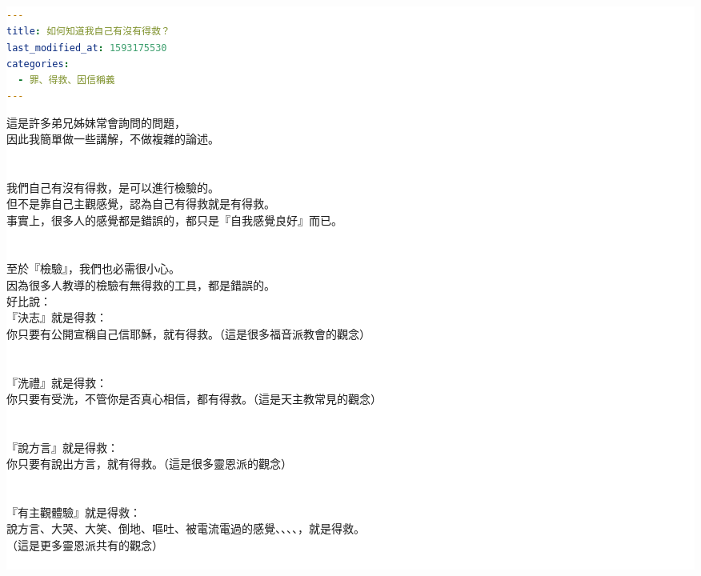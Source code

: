 ```yaml
---
title: 如何知道我自己有沒有得救？
last_modified_at: 1593175530
categories:
  - 罪、得救、因信稱義
---
```


<div>這是許多弟兄姊妹常會詢問的問題，</div>

<div>因此我簡單做一些講解，不做複雜的論述。</div>

<div>&nbsp;</div>

<div>&nbsp;</div>

<div>我們自己有沒有得救，是可以進行檢驗的。</div>

<div>但不是靠自己主觀感覺，認為自己有得救就是有得救。</div>

<div>事實上，很多人的感覺都是錯誤的，都只是『自我感覺良好』而已。</div>

<div>&nbsp;</div>

<div>&nbsp;</div>

<div>至於『檢驗』，我們也必需很小心。</div>

<div>因為很多人教導的檢驗有無得救的工具，都是錯誤的。</div>

<div>好比說：</div>

<div>『決志』就是得救：</div>

<div>你只要有公開宣稱自己信耶穌，就有得救。（這是很多福音派教會的觀念）</div>

<div>&nbsp;</div>

<div>&nbsp;</div>

<div>『洗禮』就是得救：</div>

<div>你只要有受洗，不管你是否真心相信，都有得救。（這是天主教常見的觀念）</div>

<div>&nbsp;</div>

<div>&nbsp;</div>

<div>『說方言』就是得救：</div>

<div>你只要有說出方言，就有得救。（這是很多靈恩派的觀念）</div>

<div>&nbsp;</div>

<div>&nbsp;</div>

<div>『有主觀體驗』就是得救：</div>

<div>說方言、大哭、大笑、倒地、嘔吐、被電流電過的感覺、、、、，就是得救。</div>

<div>（這是更多靈恩派共有的觀念）</div>

<div>&nbsp;</div>
